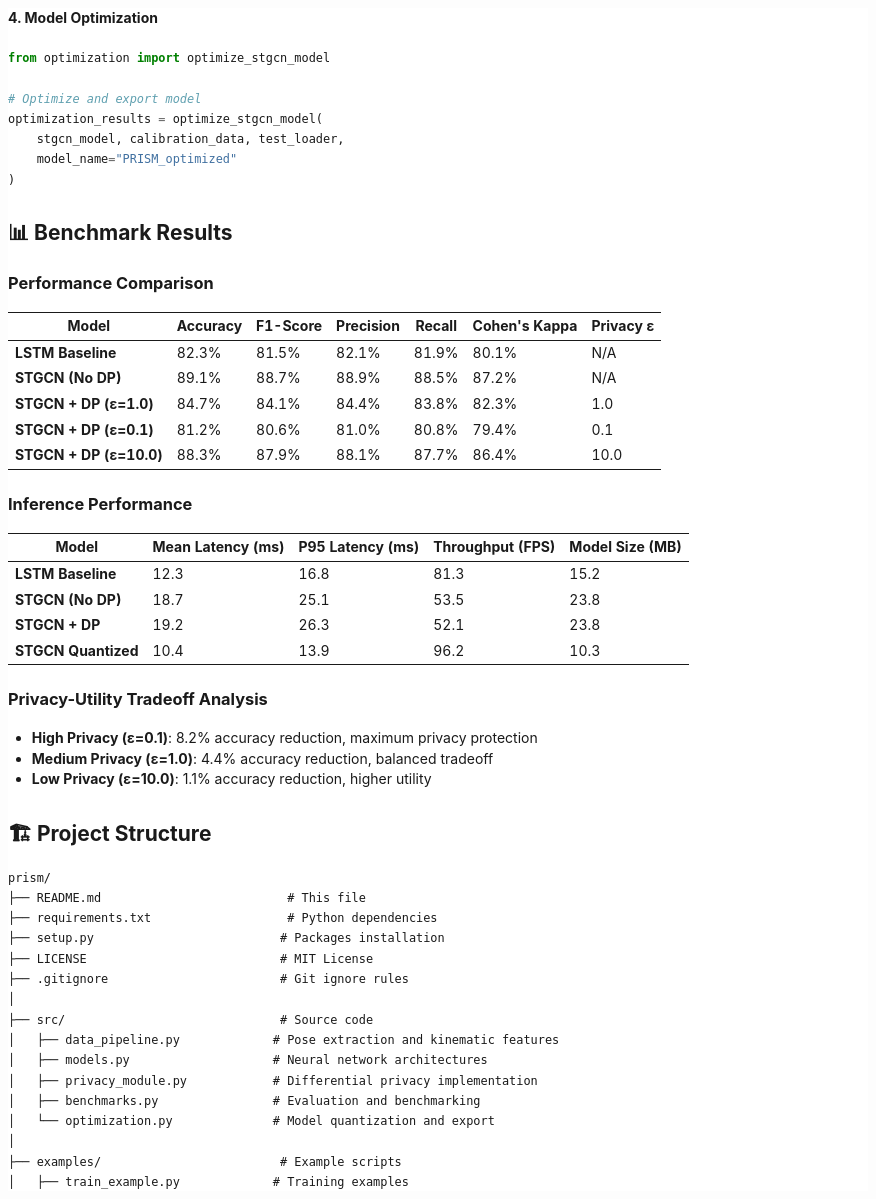 #### 4. Model Optimization
```python
from optimization import optimize_stgcn_model

# Optimize and export model
optimization_results = optimize_stgcn_model(
    stgcn_model, calibration_data, test_loader,
    model_name="PRISM_optimized"
)
```

## 📊 Benchmark Results

### Performance Comparison

| Model | Accuracy | F1-Score | Precision | Recall | Cohen's Kappa | Privacy ε |
|-------|----------|----------|-----------|--------|---------------|-----------|
| **LSTM Baseline** | 82.3% | 81.5% | 82.1% | 81.9% | 80.1% | N/A |
| **STGCN (No DP)** | 89.1% | 88.7% | 88.9% | 88.5% | 87.2% | N/A |
| **STGCN + DP (ε=1.0)** | 84.7% | 84.1% | 84.4% | 83.8% | 82.3% | 1.0 |
| **STGCN + DP (ε=0.1)** | 81.2% | 80.6% | 81.0% | 80.8% | 79.4% | 0.1 |
| **STGCN + DP (ε=10.0)** | 88.3% | 87.9% | 88.1% | 87.7% | 86.4% | 10.0 |

### Inference Performance

| Model | Mean Latency (ms) | P95 Latency (ms) | Throughput (FPS) | Model Size (MB) |
|-------|------------------|------------------|------------------|-----------------|
| **LSTM Baseline** | 12.3 | 16.8 | 81.3 | 15.2 |
| **STGCN (No DP)** | 18.7 | 25.1 | 53.5 | 23.8 |
| **STGCN + DP** | 19.2 | 26.3 | 52.1 | 23.8 |
| **STGCN Quantized** | 10.4 | 13.9 | 96.2 | 10.3 |

### Privacy-Utility Tradeoff Analysis

- **High Privacy (ε=0.1)**: 8.2% accuracy reduction, maximum privacy protection
- **Medium Privacy (ε=1.0)**: 4.4% accuracy reduction, balanced tradeoff
- **Low Privacy (ε=10.0)**: 1.1% accuracy reduction, higher utility

## 🏗️ Project Structure

```
prism/
├── README.md                          # This file
├── requirements.txt                   # Python dependencies
├── setup.py                          # Packages installation
├── LICENSE                           # MIT License
├── .gitignore                        # Git ignore rules
│
├── src/                              # Source code
│   ├── data_pipeline.py             # Pose extraction and kinematic features
│   ├── models.py                    # Neural network architectures
│   ├── privacy_module.py            # Differential privacy implementation
│   ├── benchmarks.py                # Evaluation and benchmarking
│   └── optimization.py              # Model quantization and export
│
├── examples/                         # Example scripts
│   ├── train_example.py             # Training examples
```